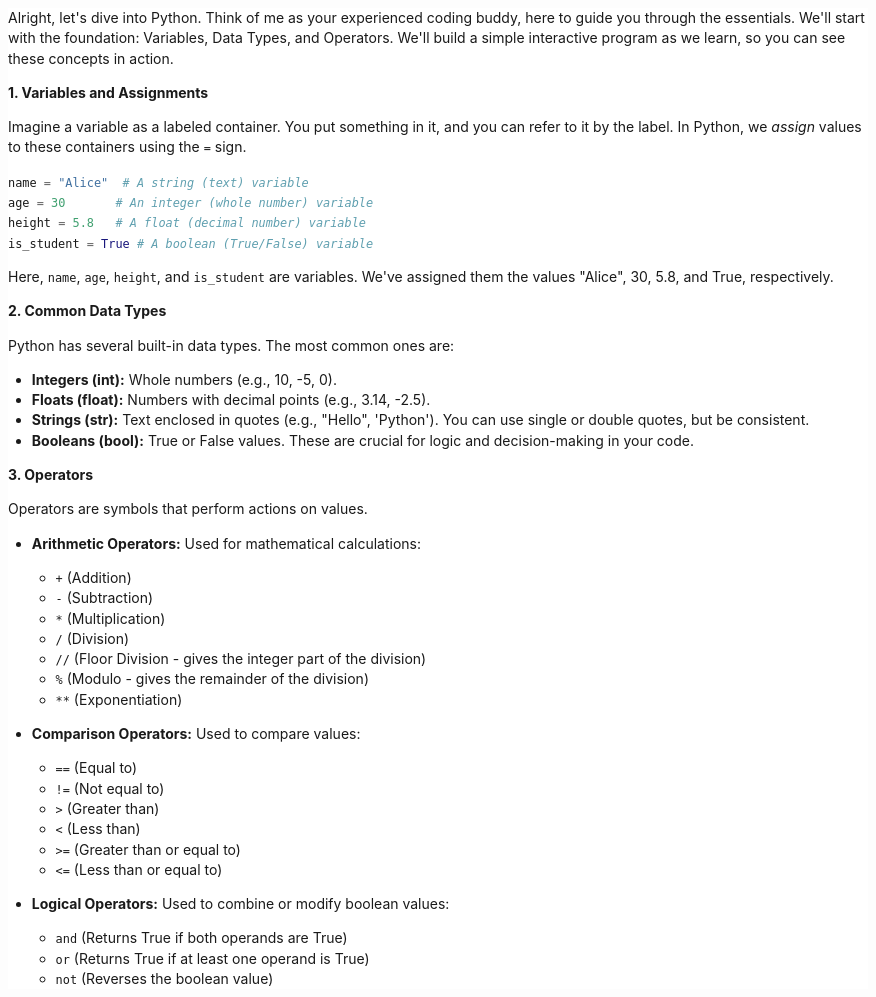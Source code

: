 Alright, let's dive into Python. Think of me as your experienced coding buddy, here to guide you through the essentials. We'll start with the foundation: Variables, Data Types, and Operators.  We'll build a simple interactive program as we learn, so you can see these concepts in action.

**1. Variables and Assignments**

Imagine a variable as a labeled container. You put something in it, and you can refer to it by the label. In Python, we *assign* values to these containers using the `=` sign.

```python
name = "Alice"  # A string (text) variable
age = 30       # An integer (whole number) variable
height = 5.8   # A float (decimal number) variable
is_student = True # A boolean (True/False) variable
```

Here, `name`, `age`, `height`, and `is_student` are variables. We've assigned them the values "Alice", 30, 5.8, and True, respectively.

**2. Common Data Types**

Python has several built-in data types. The most common ones are:

*   **Integers (int):** Whole numbers (e.g., 10, -5, 0).
*   **Floats (float):** Numbers with decimal points (e.g., 3.14, -2.5).
*   **Strings (str):** Text enclosed in quotes (e.g., "Hello", 'Python').  You can use single or double quotes, but be consistent.
*   **Booleans (bool):** True or False values.  These are crucial for logic and decision-making in your code.

**3. Operators**

Operators are symbols that perform actions on values.

*   **Arithmetic Operators:** Used for mathematical calculations:

    *   `+` (Addition)
    *   `-` (Subtraction)
    *   `*` (Multiplication)
    *   `/` (Division)
    *   `//` (Floor Division - gives the integer part of the division)
    *   `%` (Modulo - gives the remainder of the division)
    *   `**` (Exponentiation)

*   **Comparison Operators:** Used to compare values:

    *   `==` (Equal to)
    *   `!=` (Not equal to)
    *   `>` (Greater than)
    *   `<` (Less than)
    *   `>=` (Greater than or equal to)
    *   `<=` (Less than or equal to)

*   **Logical Operators:** Used to combine or modify boolean values:

    *   `and` (Returns True if both operands are True)
    *   `or` (Returns True if at least one operand is True)
    *   `not` (Reverses the boolean value)
